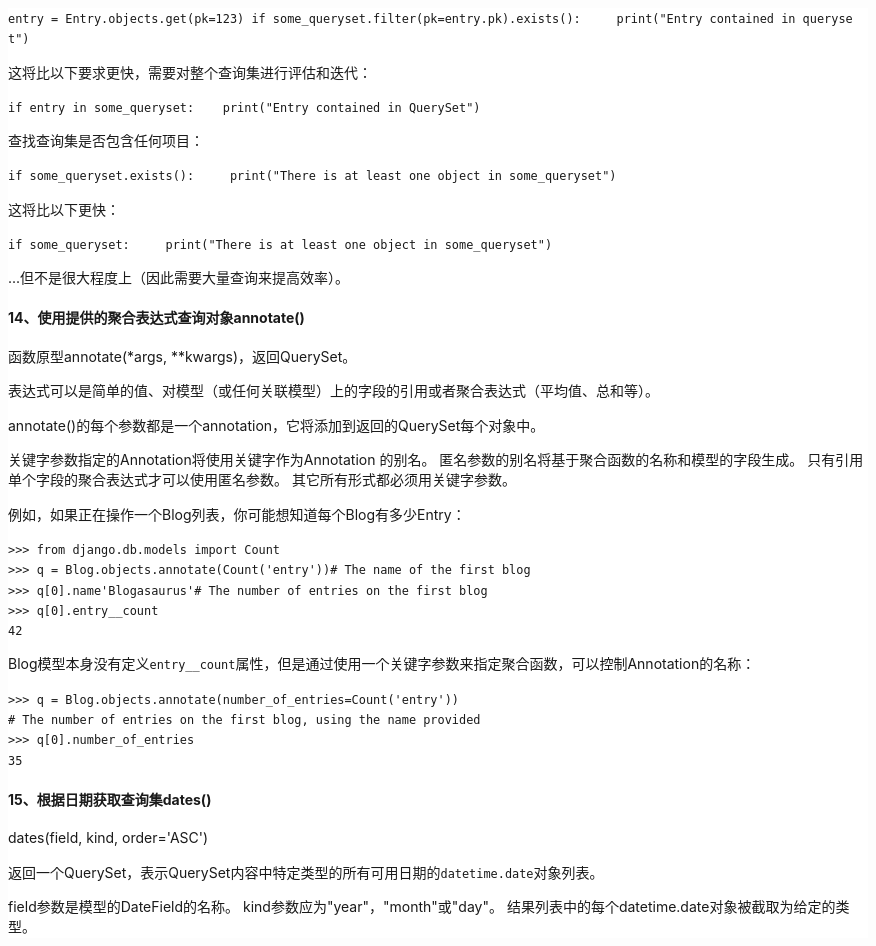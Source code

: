 ```
entry = Entry.objects.get(pk=123) if some_queryset.filter(pk=entry.pk).exists():     print("Entry contained in queryset")
```

这将比以下要求更快，需要对整个查询集进行评估和迭代：

```
if entry in some_queryset:    print("Entry contained in QuerySet")
```

查找查询集是否包含任何项目：

```
if some_queryset.exists():     print("There is at least one object in some_queryset")
```

这将比以下更快：

```
if some_queryset:     print("There is at least one object in some_queryset")
```

...但不是很大程度上（因此需要大量查询来提高效率）。

#### **14、使用提供的聚合表达式查询对象annotate()**

函数原型annotate(*args, **kwargs)，返回QuerySet。

表达式可以是简单的值、对模型（或任何关联模型）上的字段的引用或者聚合表达式（平均值、总和等）。

annotate()的每个参数都是一个annotation，它将添加到返回的QuerySet每个对象中。

关键字参数指定的Annotation将使用关键字作为Annotation 的别名。 匿名参数的别名将基于聚合函数的名称和模型的字段生成。 只有引用单个字段的聚合表达式才可以使用匿名参数。 其它所有形式都必须用关键字参数。

例如，如果正在操作一个Blog列表，你可能想知道每个Blog有多少Entry：

```
>>> from django.db.models import Count
>>> q = Blog.objects.annotate(Count('entry'))# The name of the first blog
>>> q[0].name'Blogasaurus'# The number of entries on the first blog
>>> q[0].entry__count
42
```

Blog模型本身没有定义`entry__count`属性，但是通过使用一个关键字参数来指定聚合函数，可以控制Annotation的名称：

```
>>> q = Blog.objects.annotate(number_of_entries=Count('entry'))
# The number of entries on the first blog, using the name provided
>>> q[0].number_of_entries
35
```

#### **15、根据日期获取查询集dates()** 

dates(field, kind, order='ASC')

返回一个QuerySet，表示QuerySet内容中特定类型的所有可用日期的`datetime.date`对象列表。

field参数是模型的DateField的名称。 kind参数应为"year"，"month"或"day"。 结果列表中的每个datetime.date对象被截取为给定的类型。
